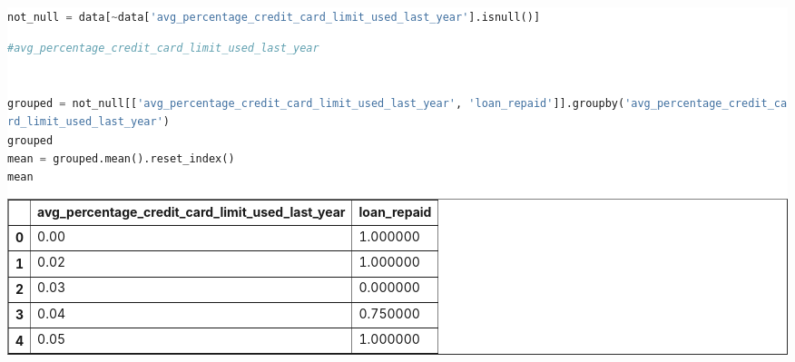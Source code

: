 ```python
not_null = data[~data['avg_percentage_credit_card_limit_used_last_year'].isnull()]
```


```python
#avg_percentage_credit_card_limit_used_last_year


grouped = not_null[['avg_percentage_credit_card_limit_used_last_year', 'loan_repaid']].groupby('avg_percentage_credit_card_limit_used_last_year')
grouped
mean = grouped.mean().reset_index()
mean

```




<div>
<style scoped>
    .dataframe tbody tr th:only-of-type {
        vertical-align: middle;
    }

    .dataframe tbody tr th {
        vertical-align: top;
    }

    .dataframe thead th {
        text-align: right;
    }
</style>
<table border="1" class="dataframe">
  <thead>
    <tr style="text-align: right;">
      <th></th>
      <th>avg_percentage_credit_card_limit_used_last_year</th>
      <th>loan_repaid</th>
    </tr>
  </thead>
  <tbody>
    <tr>
      <th>0</th>
      <td>0.00</td>
      <td>1.000000</td>
    </tr>
    <tr>
      <th>1</th>
      <td>0.02</td>
      <td>1.000000</td>
    </tr>
    <tr>
      <th>2</th>
      <td>0.03</td>
      <td>0.000000</td>
    </tr>
    <tr>
      <th>3</th>
      <td>0.04</td>
      <td>0.750000</td>
    </tr>
    <tr>
      <th>4</th>
      <td>0.05</td>
      <td>1.000000</td>
    </tr>